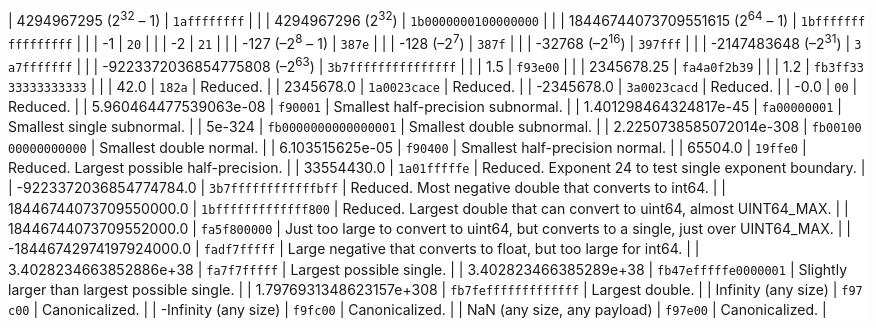 | 4294967295 (2<sup>32</sup> – 1)           | `1affffffff`         |                                                                                      |
| 4294967296 (2<sup>32</sup>)               | `1b0000000100000000` |                                                                                      |
| 18446744073709551615 (2<sup>64</sup> – 1) | `1bffffffffffffffff` |                                                                                      |
| -1                                        | `20`                 |                                                                                      |
| -2                                        | `21`                 |                                                                                      |
| -127 (–2<sup>8</sup> – 1)                 | `387e`               |                                                                                      |
| -128 (–2<sup>7</sup>)                     | `387f`               |                                                                                      |
| -32768 (–2<sup>16</sup>)                  | `397fff`             |                                                                                      |
| -2147483648 (–2<sup>31</sup>)             | `3a7fffffff`         |                                                                                      |
| -9223372036854775808  (–2<sup>63</sup>)   | `3b7fffffffffffffff` |                                                                                      |
| 1.5                                       | `f93e00`             |                                                                                      |
| 2345678.25                                | `fa4a0f2b39`         |                                                                                      |
| 1.2                                       | `fb3ff3333333333333` |                                                                                      |
| 42.0                                      | `182a`               | Reduced.                                                                             |
| 2345678.0                                 | `1a0023cace`         | Reduced.                                                                             |
| -2345678.0                                | `3a0023cacd`         | Reduced.                                                                             |
| -0.0                                      | `00`                 | Reduced.                                                                             |
| 5.960464477539063e-08                     | `f90001`             | Smallest half-precision subnormal.                                                   |
| 1.401298464324817e-45                     | `fa00000001`         | Smallest single subnormal.                                                           |
| 5e-324                                    | `fb0000000000000001` | Smallest double subnormal.                                                           |
| 2.2250738585072014e-308                   | `fb0010000000000000` | Smallest double normal.                                                              |
| 6.103515625e-05                           | `f90400`             | Smallest half-precision normal.                                                      |
| 65504.0                                   | `19ffe0`             | Reduced. Largest possible half-precision.                                            |
| 33554430.0                                | `1a01fffffe`         | Reduced. Exponent 24 to test single exponent boundary.                               |
| -9223372036854774784.0                    | `3b7ffffffffffffbff` | Reduced. Most negative double that converts to int64.                                |
| 18446744073709550000.0                    | `1bfffffffffffff800` | Reduced. Largest double that can convert to uint64, almost UINT64_MAX.               |
| 18446744073709552000.0                    | `fa5f800000`         | Just too large to convert to uint64, but converts to a single, just over UINT64_MAX. |
| -18446742974197924000.0                   | `fadf7fffff`         | Large negative that converts to float, but too large for int64.                      |
| 3.4028234663852886e+38                    | `fa7f7fffff`         | Largest possible single.                                                             |
| 3.402823466385289e+38                     | `fb47efffffe0000001` | Slightly larger than largest possible single.                                        |
| 1.7976931348623157e+308                   | `fb7fefffffffffffff` | Largest double.                                                                      |
| Infinity (any size)                       | `f97c00`             | Canonicalized.                                                                       |
| -Infinity (any size)                      | `f9fc00`             | Canonicalized.                                                                       |
| NaN (any size, any payload)               | `f97e00`             | Canonicalized.                                                                       |
